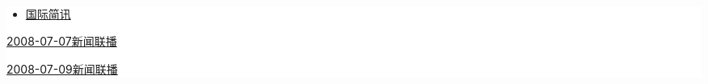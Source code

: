 * [国际简讯](#国际简讯)






[2008-07-07新闻联播](/xinwenlianbo/20080707)


[2008-07-09新闻联播](/xinwenlianbo/20080709)



